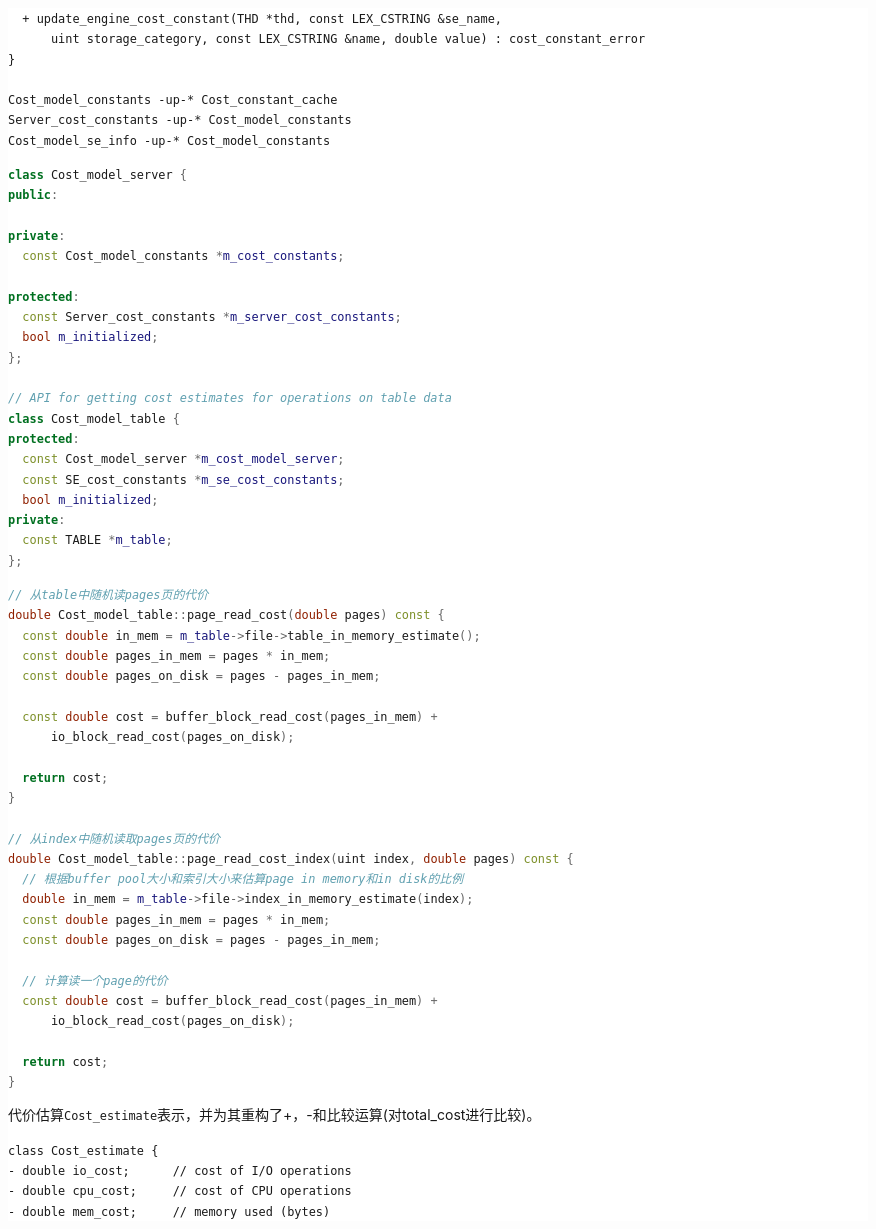 ```plantuml
  + update_engine_cost_constant(THD *thd, const LEX_CSTRING &se_name,
      uint storage_category, const LEX_CSTRING &name, double value) : cost_constant_error
}

Cost_model_constants -up-* Cost_constant_cache
Server_cost_constants -up-* Cost_model_constants
Cost_model_se_info -up-* Cost_model_constants
```

```C++
class Cost_model_server {
public:
  
private:
  const Cost_model_constants *m_cost_constants;

protected:
  const Server_cost_constants *m_server_cost_constants;
  bool m_initialized;
};

// API for getting cost estimates for operations on table data
class Cost_model_table {
protected:
  const Cost_model_server *m_cost_model_server;
  const SE_cost_constants *m_se_cost_constants;
  bool m_initialized;
private:
  const TABLE *m_table;
};
```

```C++
// 从table中随机读pages页的代价
double Cost_model_table::page_read_cost(double pages) const {
  const double in_mem = m_table->file->table_in_memory_estimate();
  const double pages_in_mem = pages * in_mem;
  const double pages_on_disk = pages - pages_in_mem;

  const double cost = buffer_block_read_cost(pages_in_mem) +
      io_block_read_cost(pages_on_disk);

  return cost;
}

// 从index中随机读取pages页的代价
double Cost_model_table::page_read_cost_index(uint index, double pages) const {
  // 根据buffer pool大小和索引大小来估算page in memory和in disk的比例
  double in_mem = m_table->file->index_in_memory_estimate(index);
  const double pages_in_mem = pages * in_mem;
  const double pages_on_disk = pages - pages_in_mem;

  // 计算读一个page的代价
  const double cost = buffer_block_read_cost(pages_in_mem) +
      io_block_read_cost(pages_on_disk);

  return cost;
}
```
代价估算`Cost_estimate`表示，并为其重构了+，-和比较运算(对total_cost进行比较)。
```plantuml
class Cost_estimate {
- double io_cost;      // cost of I/O operations
- double cpu_cost;     // cost of CPU operations
- double mem_cost;     // memory used (bytes)
```